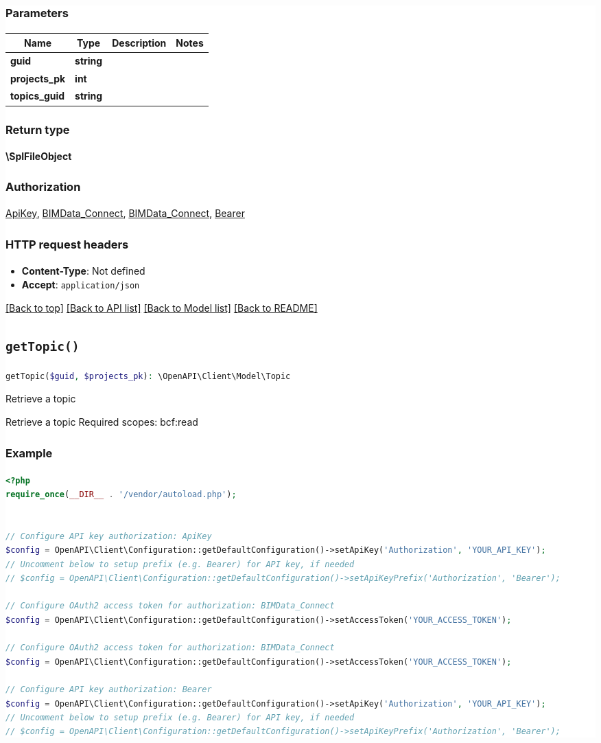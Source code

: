 ### Parameters

| Name | Type | Description  | Notes |
| ------------- | ------------- | ------------- | ------------- |
| **guid** | **string**|  | |
| **projects_pk** | **int**|  | |
| **topics_guid** | **string**|  | |

### Return type

**\SplFileObject**

### Authorization

[ApiKey](../../README.md#ApiKey), [BIMData_Connect](../../README.md#BIMData_Connect), [BIMData_Connect](../../README.md#BIMData_Connect), [Bearer](../../README.md#Bearer)

### HTTP request headers

- **Content-Type**: Not defined
- **Accept**: `application/json`

[[Back to top]](#) [[Back to API list]](../../README.md#endpoints)
[[Back to Model list]](../../README.md#models)
[[Back to README]](../../README.md)

## `getTopic()`

```php
getTopic($guid, $projects_pk): \OpenAPI\Client\Model\Topic
```

Retrieve a topic

Retrieve a topic  Required scopes: bcf:read

### Example

```php
<?php
require_once(__DIR__ . '/vendor/autoload.php');


// Configure API key authorization: ApiKey
$config = OpenAPI\Client\Configuration::getDefaultConfiguration()->setApiKey('Authorization', 'YOUR_API_KEY');
// Uncomment below to setup prefix (e.g. Bearer) for API key, if needed
// $config = OpenAPI\Client\Configuration::getDefaultConfiguration()->setApiKeyPrefix('Authorization', 'Bearer');

// Configure OAuth2 access token for authorization: BIMData_Connect
$config = OpenAPI\Client\Configuration::getDefaultConfiguration()->setAccessToken('YOUR_ACCESS_TOKEN');

// Configure OAuth2 access token for authorization: BIMData_Connect
$config = OpenAPI\Client\Configuration::getDefaultConfiguration()->setAccessToken('YOUR_ACCESS_TOKEN');

// Configure API key authorization: Bearer
$config = OpenAPI\Client\Configuration::getDefaultConfiguration()->setApiKey('Authorization', 'YOUR_API_KEY');
// Uncomment below to setup prefix (e.g. Bearer) for API key, if needed
// $config = OpenAPI\Client\Configuration::getDefaultConfiguration()->setApiKeyPrefix('Authorization', 'Bearer');
```